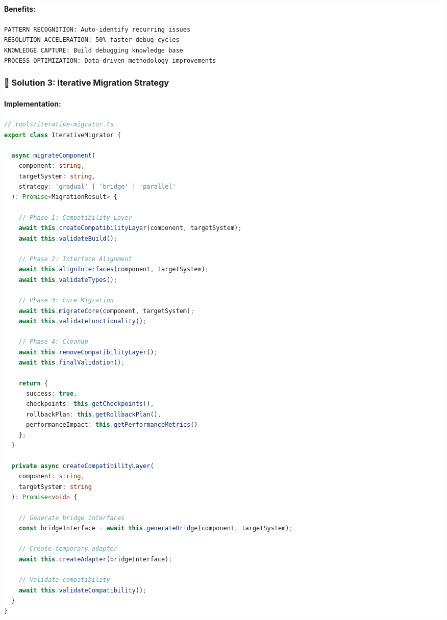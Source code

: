 #### **Benefits:**
```
PATTERN RECOGNITION: Auto-identify recurring issues
RESOLUTION ACCELERATION: 50% faster debug cycles
KNOWLEDGE CAPTURE: Build debugging knowledge base
PROCESS OPTIMIZATION: Data-driven methodology improvements
```

### **🔧 Solution 3: Iterative Migration Strategy**

#### **Implementation:**
```typescript
// tools/iterative-migrator.ts
export class IterativeMigrator {
  
  async migrateComponent(
    component: string,
    targetSystem: string,
    strategy: 'gradual' | 'bridge' | 'parallel'
  ): Promise<MigrationResult> {
    
    // Phase 1: Compatibility Layer
    await this.createCompatibilityLayer(component, targetSystem);
    await this.validateBuild();
    
    // Phase 2: Interface Alignment
    await this.alignInterfaces(component, targetSystem);
    await this.validateTypes();
    
    // Phase 3: Core Migration
    await this.migrateCore(component, targetSystem);
    await this.validateFunctionality();
    
    // Phase 4: Cleanup
    await this.removeCompatibilityLayer();
    await this.finalValidation();
    
    return {
      success: true,
      checkpoints: this.getCheckpoints(),
      rollbackPlan: this.getRollbackPlan(),
      performanceImpact: this.getPerformanceMetrics()
    };
  }
  
  private async createCompatibilityLayer(
    component: string,
    targetSystem: string
  ): Promise<void> {
    
    // Generate bridge interfaces
    const bridgeInterface = await this.generateBridge(component, targetSystem);
    
    // Create temporary adapter
    await this.createAdapter(bridgeInterface);
    
    // Validate compatibility
    await this.validateCompatibility();
  }
}
```
